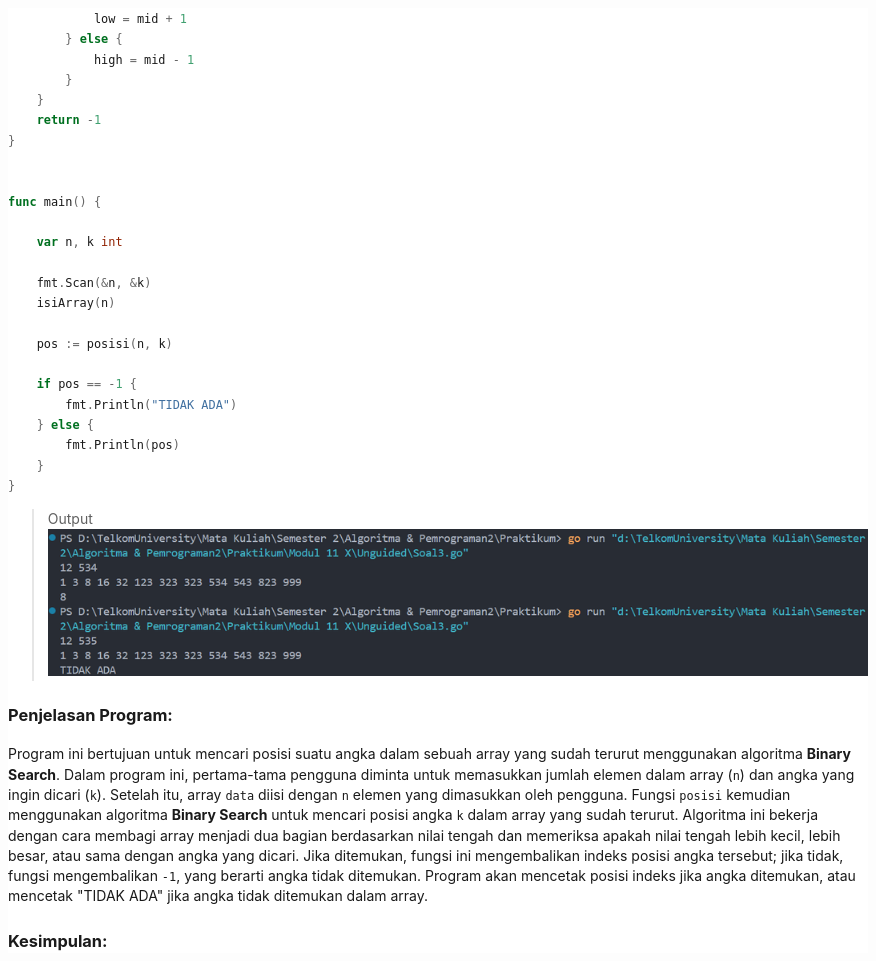 ```go
            low = mid + 1
        } else {
            high = mid - 1
        }
    }
    return -1
}
  

func main() {

    var n, k int

    fmt.Scan(&n, &k)
    isiArray(n)

    pos := posisi(n, k)
  
    if pos == -1 {
        fmt.Println("TIDAK ADA")
    } else {
        fmt.Println(pos)
    }
}
```

> Output
> ![Screenshot bagian x](output/Unguided3.png)

### **Penjelasan Program:**

Program ini bertujuan untuk mencari posisi suatu angka dalam sebuah array yang sudah terurut menggunakan algoritma **Binary Search**. Dalam program ini, pertama-tama pengguna diminta untuk memasukkan jumlah elemen dalam array (`n`) dan angka yang ingin dicari (`k`). Setelah itu, array `data` diisi dengan `n` elemen yang dimasukkan oleh pengguna. Fungsi `posisi` kemudian menggunakan algoritma **Binary Search** untuk mencari posisi angka `k` dalam array yang sudah terurut. Algoritma ini bekerja dengan cara membagi array menjadi dua bagian berdasarkan nilai tengah dan memeriksa apakah nilai tengah lebih kecil, lebih besar, atau sama dengan angka yang dicari. Jika ditemukan, fungsi ini mengembalikan indeks posisi angka tersebut; jika tidak, fungsi mengembalikan `-1`, yang berarti angka tidak ditemukan. Program akan mencetak posisi indeks jika angka ditemukan, atau mencetak "TIDAK ADA" jika angka tidak ditemukan dalam array.

### **Kesimpulan:**
